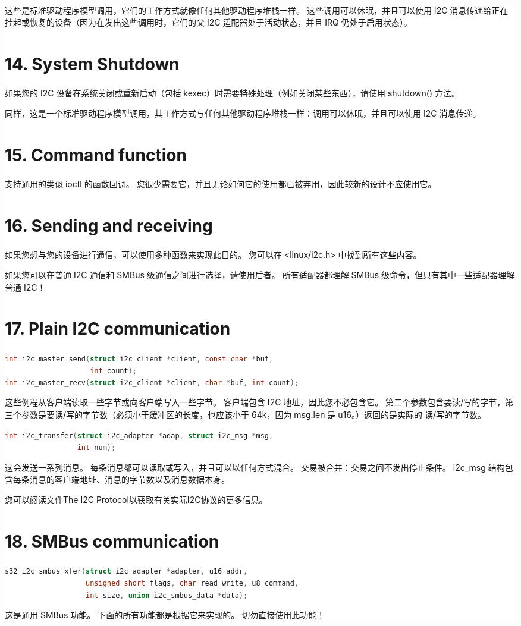 这些是标准驱动程序模型调用，它们的工作方式就像任何其他驱动程序堆栈一样。 这些调用可以休眠，并且可以使用 I2C 消息传递给正在挂起或恢复的设备（因为在发出这些调用时，它们的父 I2C 适配器处于活动状态，并且 IRQ 仍处于启用状态）。


# 14. System Shutdown

如果您的 I2C 设备在系统关闭或重新启动（包括 kexec）时需要特殊处理（例如关闭某些东西），请使用 shutdown() 方法。

同样，这是一个标准驱动程序模型调用，其工作方式与任何其他驱动程序堆栈一样：调用可以休眠，并且可以使用 I2C 消息传递。


# 15. Command function

支持通用的类似 ioctl 的函数回调。 您很少需要它，并且无论如何它的使用都已被弃用，因此较新的设计不应使用它。


# 16. Sending and receiving

如果您想与您的设备进行通信，可以使用多种函数来实现此目的。 您可以在 <linux/i2c.h> 中找到所有这些内容。

如果您可以在普通 I2C 通信和 SMBus 级通信之间进行选择，请使用后者。 所有适配器都理解 SMBus 级命令，但只有其中一些适配器理解普通 I2C！


# 17. Plain I2C communication

```c
int i2c_master_send(struct i2c_client *client, const char *buf,
                    int count);
int i2c_master_recv(struct i2c_client *client, char *buf, int count);
```

这些例程从客户端读取一些字节或向客户端写入一些字节。 客户端包含 I2C 地址，因此您不必包含它。 第二个参数包含要读/写的字节，第三个参数是要读/写的字节数（必须小于缓冲区的长度，也应该小于 64k，因为 msg.len 是 u16。）返回的是实际的 读/写的字节数。

```c
int i2c_transfer(struct i2c_adapter *adap, struct i2c_msg *msg,
                 int num);
```

这会发送一系列消息。 每条消息都可以读取或写入，并且可以以任何方式混合。 交易被合并：交易之间不发出停止条件。 i2c_msg 结构包含每条消息的客户端地址、消息的字节数以及消息数据本身。

您可以阅读文件[The I2C Protocol](https://www.kernel.org/doc/html/latest/i2c/i2c-protocol.html)以获取有关实际I2C协议的更多信息。


# 18. SMBus communication

```c
s32 i2c_smbus_xfer(struct i2c_adapter *adapter, u16 addr,
                   unsigned short flags, char read_write, u8 command,
                   int size, union i2c_smbus_data *data);
```

这是通用 SMBus 功能。 下面的所有功能都是根据它来实现的。 切勿直接使用此功能！
